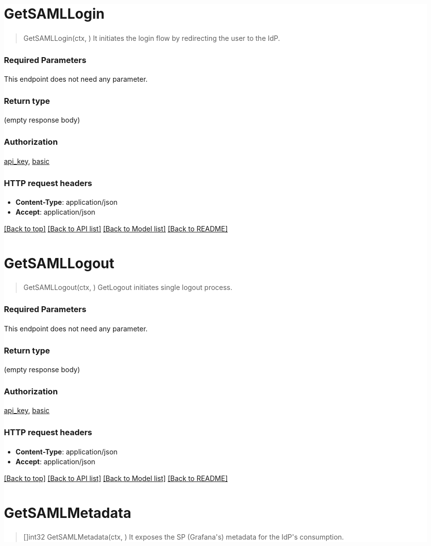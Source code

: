 # **GetSAMLLogin**
> GetSAMLLogin(ctx, )
It initiates the login flow by redirecting the user to the IdP.

### Required Parameters
This endpoint does not need any parameter.

### Return type

 (empty response body)

### Authorization

[api_key](../README.md#api_key), [basic](../README.md#basic)

### HTTP request headers

 - **Content-Type**: application/json
 - **Accept**: application/json

[[Back to top]](#) [[Back to API list]](../README.md#documentation-for-api-endpoints) [[Back to Model list]](../README.md#documentation-for-models) [[Back to README]](../README.md)

# **GetSAMLLogout**
> GetSAMLLogout(ctx, )
GetLogout initiates single logout process.

### Required Parameters
This endpoint does not need any parameter.

### Return type

 (empty response body)

### Authorization

[api_key](../README.md#api_key), [basic](../README.md#basic)

### HTTP request headers

 - **Content-Type**: application/json
 - **Accept**: application/json

[[Back to top]](#) [[Back to API list]](../README.md#documentation-for-api-endpoints) [[Back to Model list]](../README.md#documentation-for-models) [[Back to README]](../README.md)

# **GetSAMLMetadata**
> []int32 GetSAMLMetadata(ctx, )
It exposes the SP (Grafana's) metadata for the IdP's consumption.
